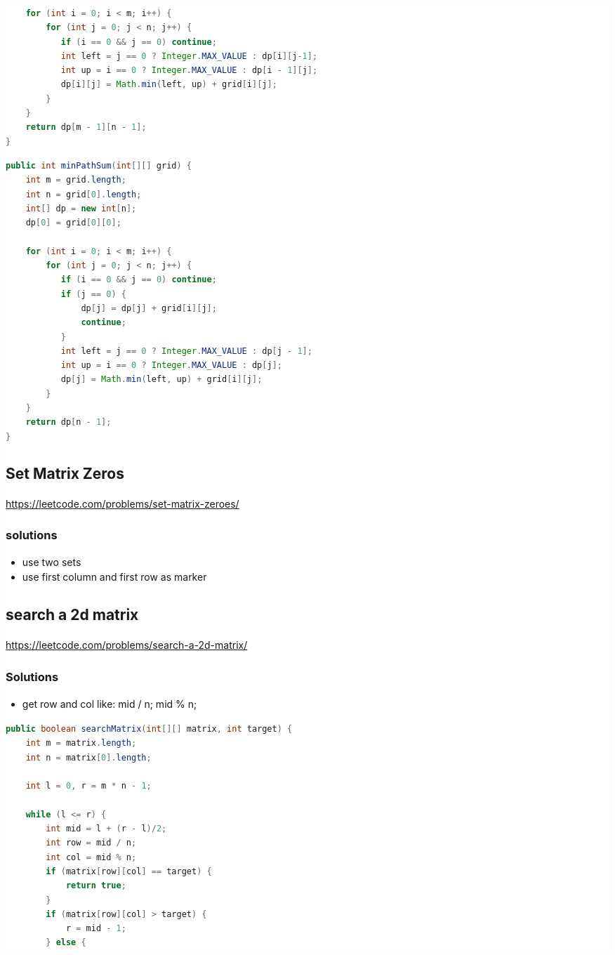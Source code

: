 ```java 
    for (int i = 0; i < m; i++) {
        for (int j = 0; j < n; j++) {
           if (i == 0 && j == 0) continue; 
           int left = j == 0 ? Integer.MAX_VALUE : dp[i][j-1];
           int up = i == 0 ? Integer.MAX_VALUE : dp[i - 1][j];
           dp[i][j] = Math.min(left, up) + grid[i][j];
        }
    }
    return dp[m - 1][n - 1];
}
```
```java
public int minPathSum(int[][] grid) {
    int m = grid.length;
    int n = grid[0].length;
    int[] dp = new int[n];
    dp[0] = grid[0][0];
    
    for (int i = 0; i < m; i++) {
        for (int j = 0; j < n; j++) {
           if (i == 0 && j == 0) continue; 
           if (j == 0) {
               dp[j] = dp[j] + grid[i][j];
               continue;
           }
           int left = j == 0 ? Integer.MAX_VALUE : dp[j - 1];
           int up = i == 0 ? Integer.MAX_VALUE : dp[j];
           dp[j] = Math.min(left, up) + grid[i][j];
        }
    }
    return dp[n - 1];
}
```

## Set Matrix Zeros
https://leetcode.com/problems/set-matrix-zeroes/
### solutions
- use two sets
- use first column and first row as marker

## search a 2d matrix
https://leetcode.com/problems/search-a-2d-matrix/
### Solutions
- get row and col like: mid / n; mid % n;
```java 
public boolean searchMatrix(int[][] matrix, int target) {
    int m = matrix.length;
    int n = matrix[0].length;
    
    int l = 0, r = m * n - 1;
    
    while (l <= r) {
        int mid = l + (r - l)/2;
        int row = mid / n;
        int col = mid % n;
        if (matrix[row][col] == target) {
            return true;
        }
        if (matrix[row][col] > target) {
            r = mid - 1;
        } else {
```